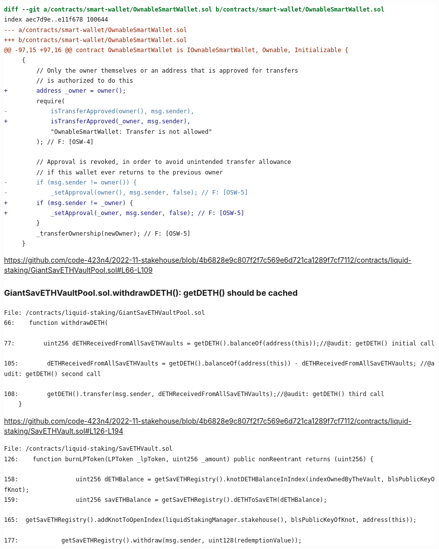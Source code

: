 ```diff
diff --git a/contracts/smart-wallet/OwnableSmartWallet.sol b/contracts/smart-wallet/OwnableSmartWallet.sol
index aec7d9e..e11f678 100644
--- a/contracts/smart-wallet/OwnableSmartWallet.sol
+++ b/contracts/smart-wallet/OwnableSmartWallet.sol
@@ -97,15 +97,16 @@ contract OwnableSmartWallet is IOwnableSmartWallet, Ownable, Initializable {
     {
         // Only the owner themselves or an address that is approved for transfers
         // is authorized to do this
+        address _owner = owner();
         require(
-            isTransferApproved(owner(), msg.sender),
+            isTransferApproved(_owner, msg.sender),
             "OwnableSmartWallet: Transfer is not allowed"
         ); // F: [OSW-4]

         // Approval is revoked, in order to avoid unintended transfer allowance
         // if this wallet ever returns to the previous owner
-        if (msg.sender != owner()) {
-            _setApproval(owner(), msg.sender, false); // F: [OSW-5]
+        if (msg.sender != _owner) {
+            _setApproval(_owner, msg.sender, false); // F: [OSW-5]
         }
         _transferOwnership(newOwner); // F: [OSW-5]
     }
```

https://github.com/code-423n4/2022-11-stakehouse/blob/4b6828e9c807f2f7c569e6d721ca1289f7cf7112/contracts/liquid-staking/GiantSavETHVaultPool.sol#L66-L109

### GiantSavETHVaultPool.sol.withdrawDETH(): getDETH() should be cached

```solidity
File: /contracts/liquid-staking/GiantSavETHVaultPool.sol
66:    function withdrawDETH(

77:        uint256 dETHReceivedFromAllSavETHVaults = getDETH().balanceOf(address(this));//@audit: getDETH() initial call

105:        dETHReceivedFromAllSavETHVaults = getDETH().balanceOf(address(this)) - dETHReceivedFromAllSavETHVaults; //@audit: getDETH() second call

108:        getDETH().transfer(msg.sender, dETHReceivedFromAllSavETHVaults);//@audit: getDETH() third call
    }
```

https://github.com/code-423n4/2022-11-stakehouse/blob/4b6828e9c807f2f7c569e6d721ca1289f7cf7112/contracts/liquid-staking/SavETHVault.sol#L126-L194

```solidity
File: /contracts/liquid-staking/SavETHVault.sol
126:    function burnLPToken(LPToken _lpToken, uint256 _amount) public nonReentrant returns (uint256) {

158:                uint256 dETHBalance = getSavETHRegistry().knotDETHBalanceInIndex(indexOwnedByTheVault, blsPublicKeyOfKnot);
159:                uint256 savETHBalance = getSavETHRegistry().dETHToSavETH(dETHBalance);

165:  getSavETHRegistry().addKnotToOpenIndex(liquidStakingManager.stakehouse(), blsPublicKeyOfKnot, address(this));

177:            getSavETHRegistry().withdraw(msg.sender, uint128(redemptionValue));

```